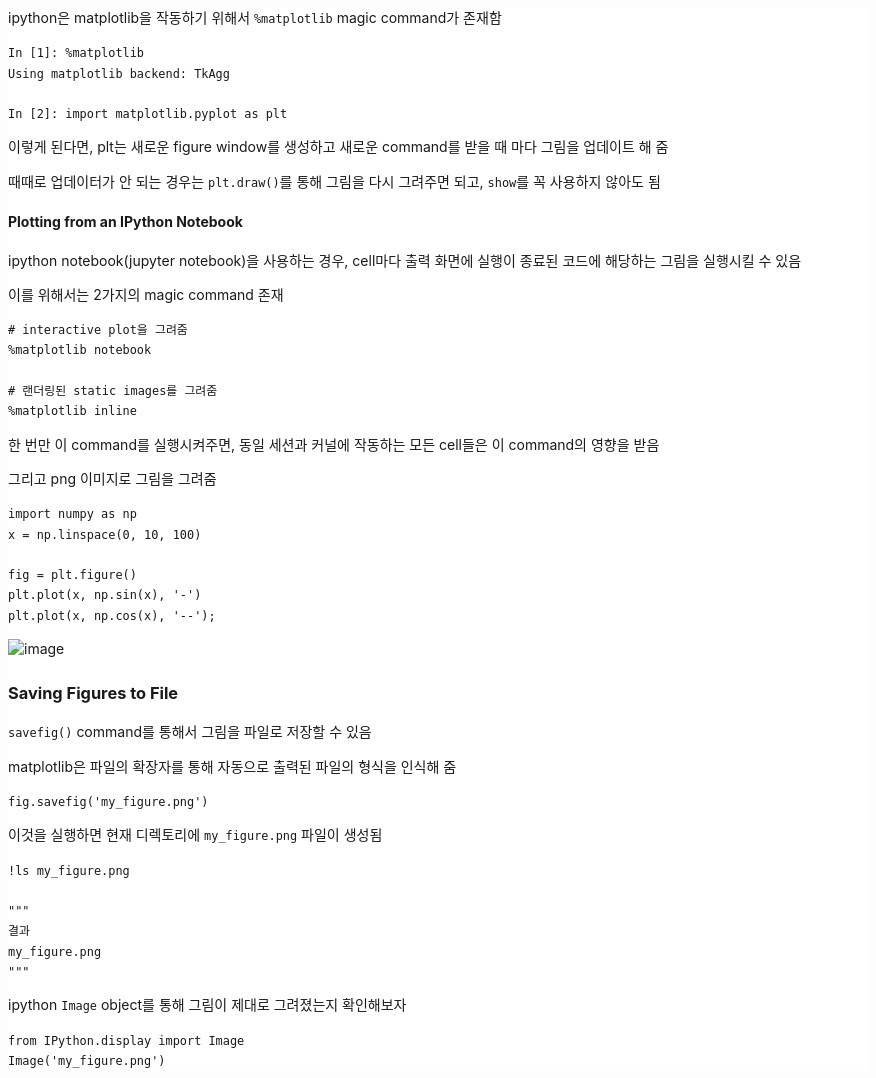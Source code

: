 ipython은 matplotlib을 작동하기 위해서 `%matplotlib` magic command가 존재함
```
In [1]: %matplotlib
Using matplotlib backend: TkAgg

In [2]: import matplotlib.pyplot as plt
```

이렇게 된다면, plt는 새로운 figure window를 생성하고 새로운 command를 받을 때 마다 그림을 업데이트 해 줌

때때로 업데이터가 안 되는 경우는 `plt.draw()`를 통해 그림을 다시 그려주면 되고, `show`를 꼭 사용하지 않아도 됨

#### Plotting from an IPython Notebook
ipython notebook(jupyter notebook)을 사용하는 경우, cell마다 출력 화면에 실행이 종료된 코드에 해당하는 그림을 실행시킬 수 있음

이를 위해서는 2가지의 magic command 존재
```
# interactive plot을 그려줌
%matplotlib notebook

# 랜더링된 static images를 그려줌
%matplotlib inline
```

한 번만 이 command를 실행시켜주면, 동일 세션과 커널에 작동하는 모든 cell들은 이 command의 영향을 받음

그리고 png 이미지로 그림을 그려줌
```
import numpy as np
x = np.linspace(0, 10, 100)

fig = plt.figure()
plt.plot(x, np.sin(x), '-')
plt.plot(x, np.cos(x), '--');
```
<img width="437" alt="image" src="https://github.com/user-attachments/assets/2c41e787-70f9-4d4b-8be7-64acef3b102e">

### Saving Figures to File
`savefig()` command를 통해서 그림을 파일로 저장할 수 있음

matplotlib은 파일의 확장자를 통해 자동으로 출력된 파일의 형식을 인식해 줌
```
fig.savefig('my_figure.png')
```

이것을 실행하면 현재 디렉토리에 `my_figure.png` 파일이 생성됨
```
!ls my_figure.png

"""
결과
my_figure.png
"""
```

ipython `Image` object를 통해 그림이 제대로 그려졌는지 확인해보자
```
from IPython.display import Image
Image('my_figure.png')
```
